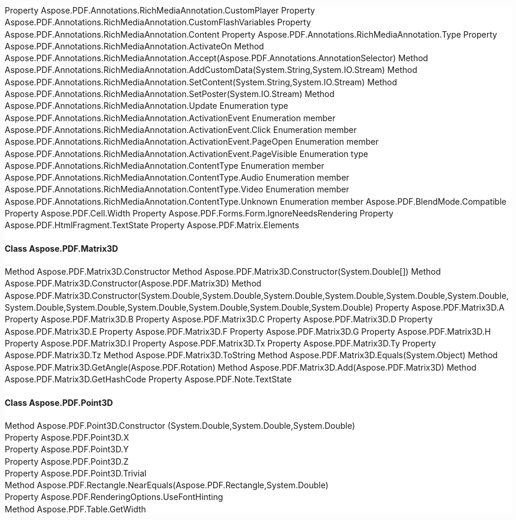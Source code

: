 Property Aspose.PDF.Annotations.RichMediaAnnotation.CustomPlayer
Property Aspose.PDF.Annotations.RichMediaAnnotation.CustomFlashVariables
Property Aspose.PDF.Annotations.RichMediaAnnotation.Content
Property Aspose.PDF.Annotations.RichMediaAnnotation.Type
Property Aspose.PDF.Annotations.RichMediaAnnotation.ActivateOn
Method Aspose.PDF.Annotations.RichMediaAnnotation.Accept(Aspose.PDF.Annotations.AnnotationSelector)
Method Aspose.PDF.Annotations.RichMediaAnnotation.AddCustomData(System.String,System.IO.Stream)
Method Aspose.PDF.Annotations.RichMediaAnnotation.SetContent(System.String,System.IO.Stream)
Method Aspose.PDF.Annotations.RichMediaAnnotation.SetPoster(System.IO.Stream)
Method Aspose.PDF.Annotations.RichMediaAnnotation.Update
Enumeration type Aspose.PDF.Annotations.RichMediaAnnotation.ActivationEvent
Enumeration member Aspose.PDF.Annotations.RichMediaAnnotation.ActivationEvent.Click
Enumeration member Aspose.PDF.Annotations.RichMediaAnnotation.ActivationEvent.PageOpen
Enumeration member Aspose.PDF.Annotations.RichMediaAnnotation.ActivationEvent.PageVisible
Enumeration type Aspose.PDF.Annotations.RichMediaAnnotation.ContentType
Enumeration member Aspose.PDF.Annotations.RichMediaAnnotation.ContentType.Audio
Enumeration member Aspose.PDF.Annotations.RichMediaAnnotation.ContentType.Video
Enumeration member Aspose.PDF.Annotations.RichMediaAnnotation.ContentType.Unknown
Enumeration member Aspose.PDF.BlendMode.Compatible
Property Aspose.PDF.Cell.Width
Property Aspose.PDF.Forms.Form.IgnoreNeedsRendering
Property Aspose.PDF.HtmlFragment.TextState
Property Aspose.PDF.Matrix.Elements
#### **Class Aspose.PDF.Matrix3D**
Method Aspose.PDF.Matrix3D.Constructor
Method Aspose.PDF.Matrix3D.Constructor(System.Double[])
Method Aspose.PDF.Matrix3D.Constructor(Aspose.PDF.Matrix3D)
Method Aspose.PDF.Matrix3D.Constructor(System.Double,System.Double,System.Double,System.Double,System.Double,System.Double,System.Double,System.Double,System.Double,System.Double,System.Double,System.Double)
Property Aspose.PDF.Matrix3D.A
Property Aspose.PDF.Matrix3D.B
Property Aspose.PDF.Matrix3D.C
Property Aspose.PDF.Matrix3D.D
Property Aspose.PDF.Matrix3D.E
Property Aspose.PDF.Matrix3D.F
Property Aspose.PDF.Matrix3D.G
Property Aspose.PDF.Matrix3D.H
Property Aspose.PDF.Matrix3D.I
Property Aspose.PDF.Matrix3D.Tx
Property Aspose.PDF.Matrix3D.Ty
Property Aspose.PDF.Matrix3D.Tz
Method Aspose.PDF.Matrix3D.ToString
Method Aspose.PDF.Matrix3D.Equals(System.Object)
Method Aspose.PDF.Matrix3D.GetAngle(Aspose.PDF.Rotation)
Method Aspose.PDF.Matrix3D.Add(Aspose.PDF.Matrix3D)
Method Aspose.PDF.Matrix3D.GetHashCode
Property Aspose.PDF.Note.TextState
#### **Class Aspose.PDF.Point3D**
Method Aspose.PDF.Point3D.Constructor  (System.Double,System.Double,System.Double)  
Property Aspose.PDF.Point3D.X  
Property Aspose.PDF.Point3D.Y  
Property Aspose.PDF.Point3D.Z  
Property Aspose.PDF.Point3D.Trivial  
Method Aspose.PDF.Rectangle.NearEquals(Aspose.PDF.Rectangle,System.Double)  
Property Aspose.PDF.RenderingOptions.UseFontHinting  
Method Aspose.PDF.Table.GetWidth  
